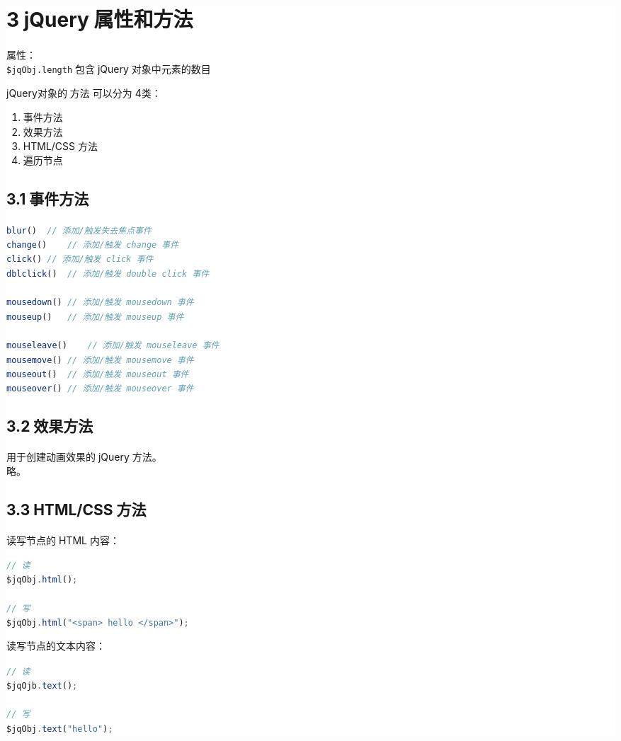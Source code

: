 # 3 jQuery 属性和方法
属性：  
<code>$jqObj.length</code>	包含 jQuery 对象中元素的数目  

jQuery对象的 方法 可以分为 4类：  
1. 事件方法  
2. 效果方法
3. HTML/CSS 方法  
4. 遍历节点

## 3.1 事件方法
```JavaScript
blur()	// 添加/触发失去焦点事件
change()	// 添加/触发 change 事件
click()	// 添加/触发 click 事件
dblclick()	// 添加/触发 double click 事件

mousedown()	// 添加/触发 mousedown 事件
mouseup()	// 添加/触发 mouseup 事件

mouseleave()	// 添加/触发 mouseleave 事件
mousemove()	// 添加/触发 mousemove 事件
mouseout()	// 添加/触发 mouseout 事件
mouseover()	// 添加/触发 mouseover 事件
```

## 3.2 效果方法
用于创建动画效果的 jQuery 方法。  
略。  

## 3.3 HTML/CSS 方法

读写节点的 HTML 内容：  
```JavaScript
// 读
$jqObj.html();

// 写
$jqObj.html("<span> hello </span>");
```


读写节点的文本内容：  
```JavaScript
// 读
$jqOjb.text();

// 写
$jqObj.text("hello");
```
